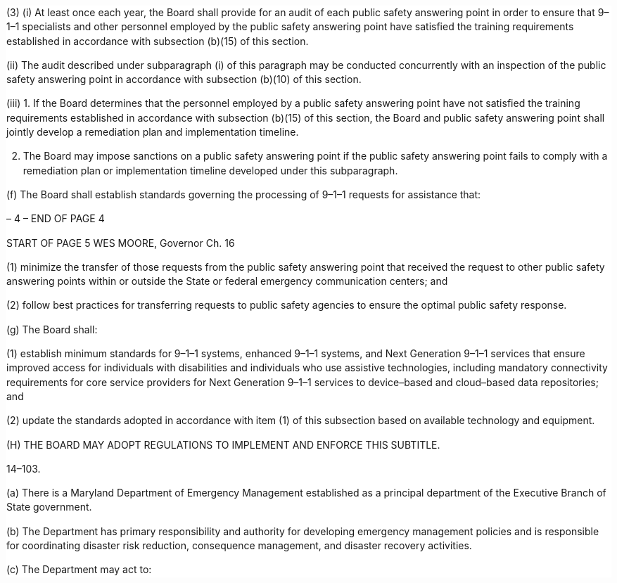 (3) (i) At least once each year, the Board shall provide for an audit of
each public safety answering point in order to ensure that 9–1–1 specialists and other
personnel employed by the public safety answering point have satisfied the training
requirements established in accordance with subsection (b)(15) of this section.

(ii) The audit described under subparagraph (i) of this paragraph
may be conducted concurrently with an inspection of the public safety answering point in
accordance with subsection (b)(10) of this section.

(iii) 1. If the Board determines that the personnel employed by a
public safety answering point have not satisfied the training requirements established in
accordance with subsection (b)(15) of this section, the Board and public safety answering
point shall jointly develop a remediation plan and implementation timeline.

2. The Board may impose sanctions on a public safety
answering point if the public safety answering point fails to comply with a remediation plan
or implementation timeline developed under this subparagraph.

(f) The Board shall establish standards governing the processing of 9–1–1
requests for assistance that:

– 4 –
END OF PAGE 4

START OF PAGE 5
WES MOORE, Governor Ch. 16

(1) minimize the transfer of those requests from the public safety
answering point that received the request to other public safety answering points within or
outside the State or federal emergency communication centers; and

(2) follow best practices for transferring requests to public safety agencies
to ensure the optimal public safety response.

(g) The Board shall:

(1) establish minimum standards for 9–1–1 systems, enhanced 9–1–1
systems, and Next Generation 9–1–1 services that ensure improved access for individuals
with disabilities and individuals who use assistive technologies, including mandatory
connectivity requirements for core service providers for Next Generation 9–1–1 services to
device–based and cloud–based data repositories; and

(2) update the standards adopted in accordance with item (1) of this
subsection based on available technology and equipment.

(H) THE BOARD MAY ADOPT REGULATIONS TO IMPLEMENT AND ENFORCE
THIS SUBTITLE.

14–103.

(a) There is a Maryland Department of Emergency Management established as a
principal department of the Executive Branch of State government.

(b) The Department has primary responsibility and authority for developing
emergency management policies and is responsible for coordinating disaster risk reduction,
consequence management, and disaster recovery activities.

(c) The Department may act to:
